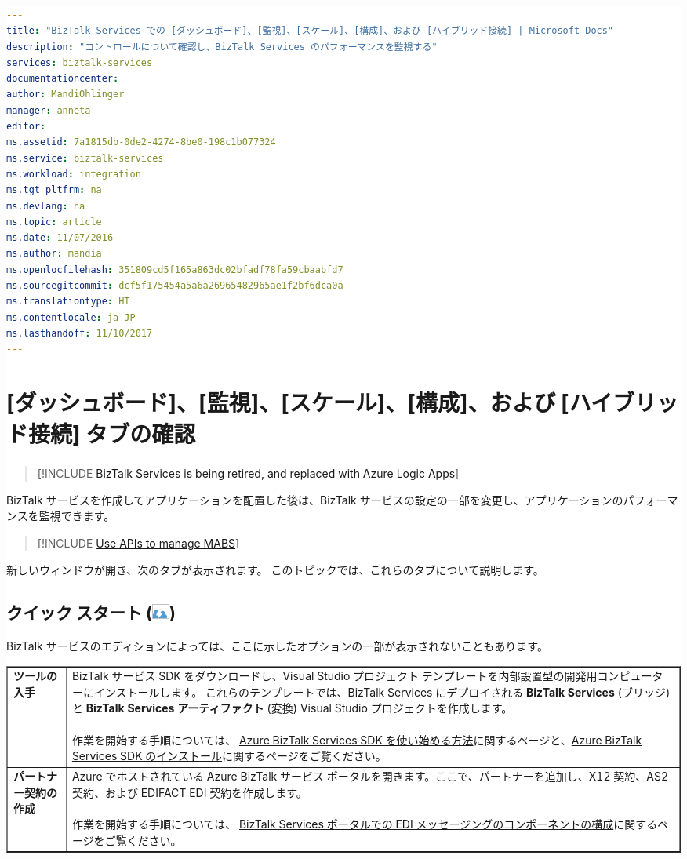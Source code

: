 ```yaml
---
title: "BizTalk Services での [ダッシュボード]、[監視]、[スケール]、[構成]、および [ハイブリッド接続] | Microsoft Docs"
description: "コントロールについて確認し、BizTalk Services のパフォーマンスを監視する"
services: biztalk-services
documentationcenter: 
author: MandiOhlinger
manager: anneta
editor: 
ms.assetid: 7a1815db-0de2-4274-8be0-198c1b077324
ms.service: biztalk-services
ms.workload: integration
ms.tgt_pltfrm: na
ms.devlang: na
ms.topic: article
ms.date: 11/07/2016
ms.author: mandia
ms.openlocfilehash: 351809cd5f165a863dc02bfadf78fa59cbaabfd7
ms.sourcegitcommit: dcf5f175454a5a6a26965482965ae1f2bf6dca0a
ms.translationtype: HT
ms.contentlocale: ja-JP
ms.lasthandoff: 11/10/2017
---
```

# <a name="review-the-dashboard-monitor-scale-configure-and-hybrid-connection-tabs"></a>[ダッシュボード]、[監視]、[スケール]、[構成]、および [ハイブリッド接続] タブの確認

> [!INCLUDE [BizTalk Services is being retired, and replaced with Azure Logic Apps](../../includes/biztalk-services-retirement.md)]

BizTalk サービスを作成してアプリケーションを配置した後は、BizTalk サービスの設定の一部を変更し、アプリケーションのパフォーマンスを監視できます。 

> [!INCLUDE [Use APIs to manage MABS](../../includes/biztalk-services-retirement-azure-classic-portal.md)]

新しいウィンドウが開き、次のタブが表示されます。 このトピックでは、これらのタブについて説明します。

## <a name="quickstart-quickstartquickstart"></a>クイック スタート (![クイック スタート][Quickstart])
BizTalk サービスのエディションによっては、ここに示したオプションの一部が表示されないこともあります。 

<table border="1">
    <tr>
        <td><strong>ツールの入手</strong></td>
        <td>BizTalk サービス SDK をダウンロードし、Visual Studio プロジェクト テンプレートを内部設置型の開発用コンピューターにインストールします。 これらのテンプレートでは、BizTalk Services にデプロイされる <strong>BizTalk Services</strong> (ブリッジ) と <strong>BizTalk Services アーティファクト</strong> (変換) Visual Studio プロジェクトを作成します。
        <br/><br/>作業を開始する手順については、
        <a HREF="http://go.microsoft.com/fwlink/p/?LinkID=302335">Azure BizTalk Services SDK を使い始める方法</a>に関するページと、<a HREF="http://go.microsoft.com/fwlink/p/?LinkID=241589">Azure BizTalk Services SDK のインストール</a>に関するページをご覧ください。
        </td>
    </tr>
    <tr>
        <td><strong>パートナー契約の作成</strong></td>
        <td>Azure でホストされている Azure BizTalk サービス ポータルを開きます。ここで、パートナーを追加し、X12 契約、AS2 契約、および EDIFACT EDI 契約を作成します。
        <br/><br/>作業を開始する手順については、
        <a HREF="http://go.microsoft.com/fwlink/p/?LinkID=303653">BizTalk Services ポータルでの EDI メッセージングのコンポーネントの構成</a>に関するページをご覧ください。
        </td>
    </tr>


[Quickstart]: ./media/biztalk-dashboard-monitor-scale-tabs/QuickStartIcon.png
[AddMetrics]: ./media/biztalk-dashboard-monitor-scale-tabs/WABS_AddMetrics.png
[GrayedMetric]: ./media/biztalk-dashboard-monitor-scale-tabs/WABS_GrayedMetric.png
[EnabledMetric]: ./media/biztalk-dashboard-monitor-scale-tabs/WABS_EnabledMetric.png